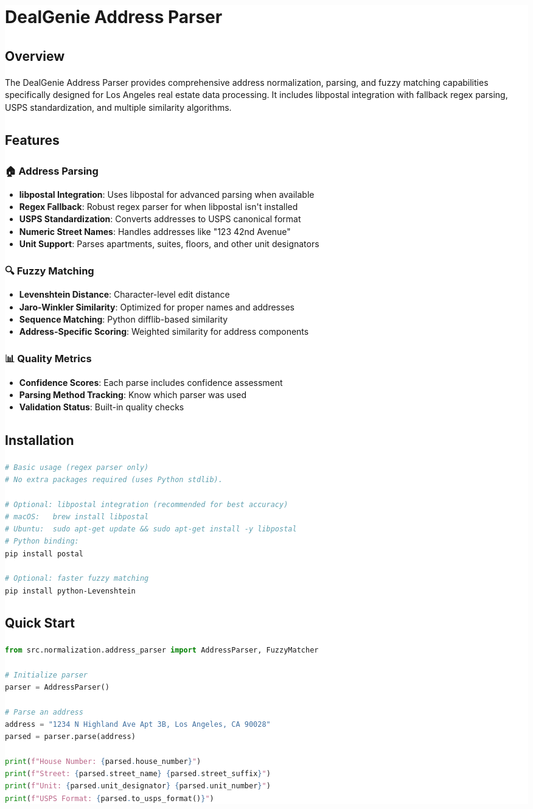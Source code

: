 # DealGenie Address Parser

## Overview

The DealGenie Address Parser provides comprehensive address normalization, parsing, and fuzzy matching capabilities specifically designed for Los Angeles real estate data processing. It includes libpostal integration with fallback regex parsing, USPS standardization, and multiple similarity algorithms.

## Features

### 🏠 Address Parsing
- **libpostal Integration**: Uses libpostal for advanced parsing when available
- **Regex Fallback**: Robust regex parser for when libpostal isn't installed
- **USPS Standardization**: Converts addresses to USPS canonical format
- **Numeric Street Names**: Handles addresses like "123 42nd Avenue"
- **Unit Support**: Parses apartments, suites, floors, and other unit designators

### 🔍 Fuzzy Matching
- **Levenshtein Distance**: Character-level edit distance
- **Jaro-Winkler Similarity**: Optimized for proper names and addresses
- **Sequence Matching**: Python difflib-based similarity
- **Address-Specific Scoring**: Weighted similarity for address components

### 📊 Quality Metrics
- **Confidence Scores**: Each parse includes confidence assessment
- **Parsing Method Tracking**: Know which parser was used
- **Validation Status**: Built-in quality checks

## Installation

```bash
# Basic usage (regex parser only)
# No extra packages required (uses Python stdlib).

# Optional: libpostal integration (recommended for best accuracy)
# macOS:   brew install libpostal
# Ubuntu:  sudo apt-get update && sudo apt-get install -y libpostal
# Python binding:
pip install postal

# Optional: faster fuzzy matching
pip install python-Levenshtein
```

## Quick Start

```python
from src.normalization.address_parser import AddressParser, FuzzyMatcher

# Initialize parser
parser = AddressParser()

# Parse an address
address = "1234 N Highland Ave Apt 3B, Los Angeles, CA 90028"
parsed = parser.parse(address)

print(f"House Number: {parsed.house_number}")
print(f"Street: {parsed.street_name} {parsed.street_suffix}")
print(f"Unit: {parsed.unit_designator} {parsed.unit_number}")
print(f"USPS Format: {parsed.to_usps_format()}")
```